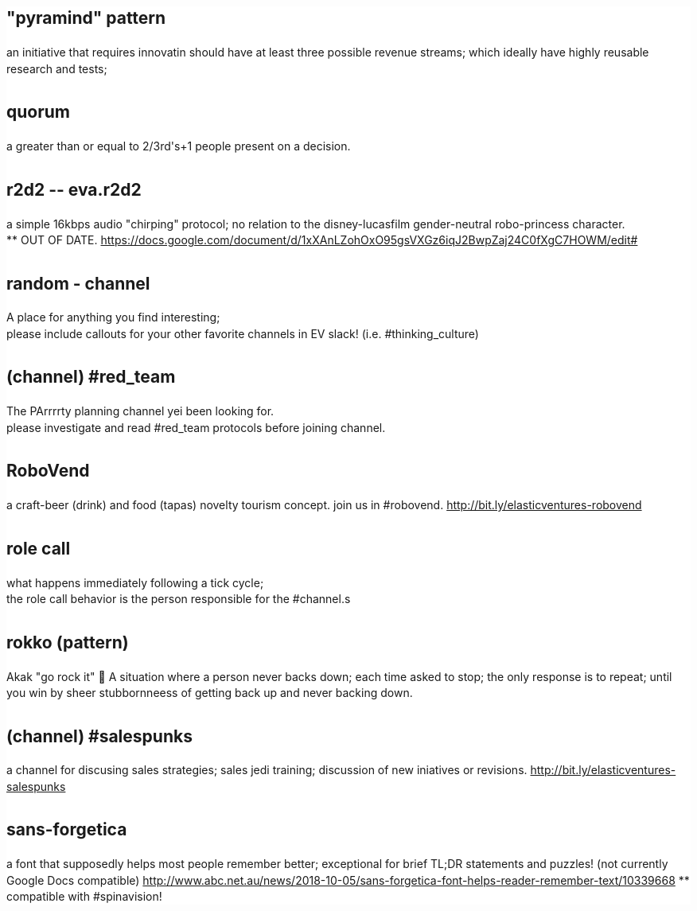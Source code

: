 ## "pyramind" pattern
an initiative that requires innovatin should have at least three possible revenue streams; which
ideally have highly reusable research and tests;

## quorum
a greater than or equal to 2/3rd's+1 people present on a decision.

## r2d2 -- eva.r2d2
a simple 16kbps audio "chirping" protocol;  no relation to the disney-lucasfilm gender-neutral robo-princess character.  
** OUT OF DATE. 
https://docs.google.com/document/d/1xXAnLZohOxO95gsVXGz6iqJ2BwpZaj24C0fXgC7HOWM/edit#

## random - channel
A place for anything you find interesting;  
please include callouts for your other favorite channels in EV slack! (i.e. #thinking_culture)

## (channel) #red_team
The PArrrrty planning channel yei been looking for.  
please investigate and read #red_team protocols before joining channel. 

## RoboVend
a craft-beer (drink) and food (tapas) novelty tourism concept. join us in #robovend.
http://bit.ly/elasticventures-robovend

## role call
what happens immediately following a tick cycle;  
the role call behavior is the person responsible for the #channel.s


## rokko (pattern)
Akak "go rock it" :metal: A situation where a person never backs down; 
each time asked to stop; the only response is to repeat; 
until you win by sheer stubbornneess of getting back up and never backing down. 

## (channel) #salespunks
a channel for discusing sales strategies; sales jedi training; discussion of new iniatives or revisions.
http://bit.ly/elasticventures-salespunks

## sans-forgetica
a font that supposedly helps most people remember better; exceptional for brief TL;DR statements and puzzles!
(not currently Google Docs compatible)
http://www.abc.net.au/news/2018-10-05/sans-forgetica-font-helps-reader-remember-text/10339668
** compatible with #spinavision!
